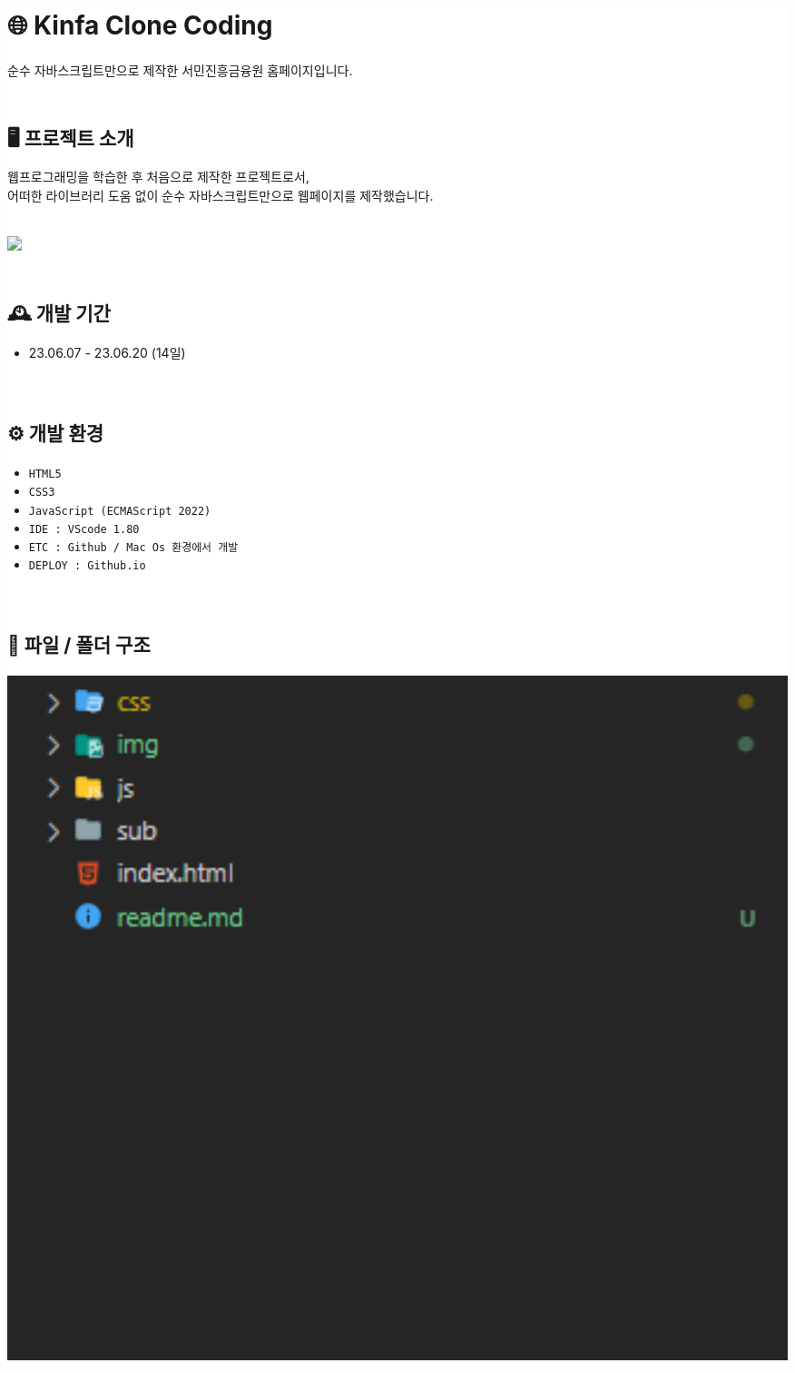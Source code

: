 # 🌐 Kinfa Clone Coding

순수 자바스크립트만으로 제작한 서민진흥금융원 홈페이지입니다.
<br>
<br>


## 🖥️ 프로젝트 소개

웹프로그래밍을 학습한 후 처음으로 제작한 프로젝트로서, <br/>
어떠한 라이브러리 도움 없이 순수 자바스크립트만으로 웹페이지를 제작했습니다.<br/>

<br/>

<img width="100%" src="./img/kinfa.gif"/>
<br>

<br/>

## 🕰️ 개발 기간

-   23.06.07 - 23.06.20 (14일)
<br>


## ⚙️ 개발 환경

-   `HTML5`
-   `CSS3`
-   `JavaScript (ECMAScript 2022)`
-   `IDE : VScode 1.80`
-   `ETC : Github / Mac Os 환경에서 개발`
-   `DEPLOY : Github.io`
<br>

## 📁 파일 / 폴더 구조

<img width="100%" src="./img/kinfafolder.PNG"/>
